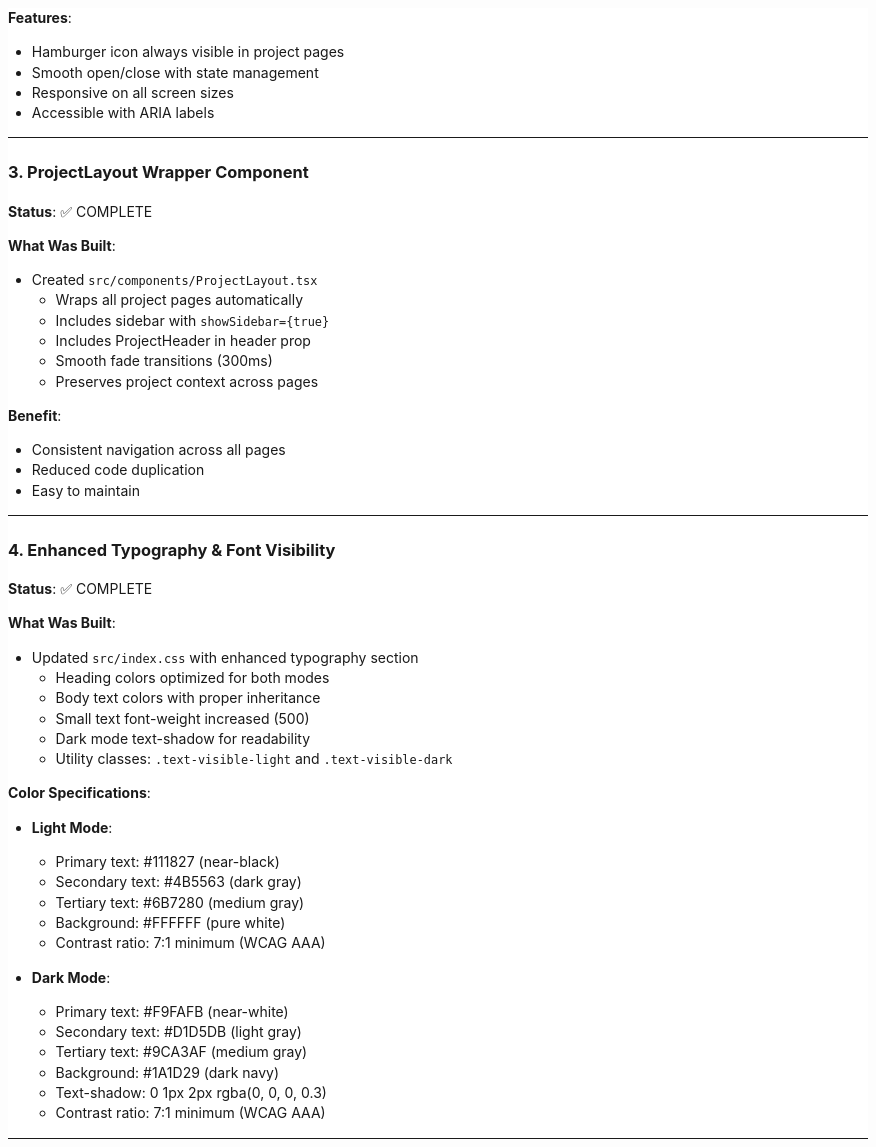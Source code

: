 **Features**:
- Hamburger icon always visible in project pages
- Smooth open/close with state management
- Responsive on all screen sizes
- Accessible with ARIA labels

---

### 3. ProjectLayout Wrapper Component
**Status**: ✅ COMPLETE

**What Was Built**:
- Created `src/components/ProjectLayout.tsx`
  - Wraps all project pages automatically
  - Includes sidebar with `showSidebar={true}`
  - Includes ProjectHeader in header prop
  - Smooth fade transitions (300ms)
  - Preserves project context across pages

**Benefit**:
- Consistent navigation across all pages
- Reduced code duplication
- Easy to maintain

---

### 4. Enhanced Typography & Font Visibility
**Status**: ✅ COMPLETE

**What Was Built**:
- Updated `src/index.css` with enhanced typography section
  - Heading colors optimized for both modes
  - Body text colors with proper inheritance
  - Small text font-weight increased (500)
  - Dark mode text-shadow for readability
  - Utility classes: `.text-visible-light` and `.text-visible-dark`

**Color Specifications**:
- **Light Mode**:
  - Primary text: #111827 (near-black)
  - Secondary text: #4B5563 (dark gray)
  - Tertiary text: #6B7280 (medium gray)
  - Background: #FFFFFF (pure white)
  - Contrast ratio: 7:1 minimum (WCAG AAA)

- **Dark Mode**:
  - Primary text: #F9FAFB (near-white) 
  - Secondary text: #D1D5DB (light gray)
  - Tertiary text: #9CA3AF (medium gray)
  - Background: #1A1D29 (dark navy)
  - Text-shadow: 0 1px 2px rgba(0, 0, 0, 0.3)
  - Contrast ratio: 7:1 minimum (WCAG AAA)

---
